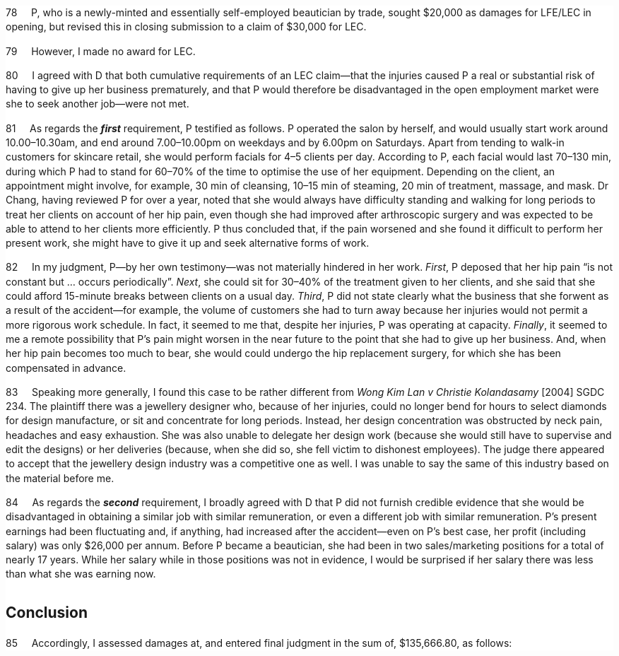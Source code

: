 78     P, who is a newly-minted and essentially self-employed beautician by trade, sought $20,000 as damages for LFE/LEC in opening, but revised this in closing submission to a claim of $30,000 for LEC.

79     However, I made no award for LEC.

80     I agreed with D that both cumulative requirements of an LEC claim—that the injuries caused P a real or substantial risk of having to give up her business prematurely, and that P would therefore be disadvantaged in the open employment market were she to seek another job—were not met.

81     As regards the **_first_** requirement, P testified as follows. P operated the salon by herself, and would usually start work around 10.00–10.30am, and end around 7.00–10.00pm on weekdays and by 6.00pm on Saturdays. Apart from tending to walk-in customers for skincare retail, she would perform facials for 4–5 clients per day. According to P, each facial would last 70–130 min, during which P had to stand for 60–70% of the time to optimise the use of her equipment. Depending on the client, an appointment might involve, for example, 30 min of cleansing, 10–15 min of steaming, 20 min of treatment, massage, and mask. Dr Chang, having reviewed P for over a year, noted that she would always have difficulty standing and walking for long periods to treat her clients on account of her hip pain, even though she had improved after arthroscopic surgery and was expected to be able to attend to her clients more efficiently. P thus concluded that, if the pain worsened and she found it difficult to perform her present work, she might have to give it up and seek alternative forms of work.

82     In my judgment, P—by her own testimony—was not materially hindered in her work. _First_, P deposed that her hip pain “is not constant but … occurs periodically”. _Next_, she could sit for 30–40% of the treatment given to her clients, and she said that she could afford 15-minute breaks between clients on a usual day. _Third_, P did not state clearly what the business that she forwent as a result of the accident—for example, the volume of customers she had to turn away because her injuries would not permit a more rigorous work schedule. In fact, it seemed to me that, despite her injuries, P was operating at capacity. _Finally_, it seemed to me a remote possibility that P’s pain might worsen in the near future to the point that she had to give up her business. And, when her hip pain becomes too much to bear, she would could undergo the hip replacement surgery, for which she has been compensated in advance.

83     Speaking more generally, I found this case to be rather different from _Wong Kim Lan v Christie Kolandasamy_ <span class="citation">\[2004\] SGDC 234</span>. The plaintiff there was a jewellery designer who, because of her injuries, could no longer bend for hours to select diamonds for design manufacture, or sit and concentrate for long periods. Instead, her design concentration was obstructed by neck pain, headaches and easy exhaustion. She was also unable to delegate her design work (because she would still have to supervise and edit the designs) or her deliveries (because, when she did so, she fell victim to dishonest employees). The judge there appeared to accept that the jewellery design industry was a competitive one as well. I was unable to say the same of this industry based on the material before me.

84     As regards the **_second_** requirement, I broadly agreed with D that P did not furnish credible evidence that she would be disadvantaged in obtaining a similar job with similar remuneration, or even a different job with similar remuneration. P’s present earnings had been fluctuating and, if anything, had increased after the accident—even on P’s best case, her profit (including salary) was only $26,000 per annum. Before P became a beautician, she had been in two sales/marketing positions for a total of nearly 17 years. While her salary while in those positions was not in evidence, I would be surprised if her salary there was less than what she was earning now.

## Conclusion

85     Accordingly, I assessed damages at, and entered final judgment in the sum of, $135,666.80, as follows:


[^1]: PCS \[6\].
[^2]: PCS \[7\].
[^3]: PBD109–121.
[^4]: PCS \[6\]–\[7\]
[^5]: DCS \[12\]
[^6]: DCS \[11\].
[^7]: PCS \[5\].
[^8]: DCS \[94\].
[^9]: PCS \[8\], \[10\]
[^10]: PCS \[11\].
[^11]: PBOA-B.
[^12]: PBOA-C
[^13]: DCS \[19\].
[^14]: See also DCS \[30\].
[^15]: DCS \[24\].
[^16]: DCS \[25\].
[^17]: DCS \[26\]–\[29\].
[^18]: PCS \[15\].
[^19]: PCS \[15\].
[^20]: DCS \[30\].
[^21]: See also DCS \[36\].
[^22]: NE, Day 2, p 9A–9B (PW2 XX).
[^23]: DCS \[40\].
[^24]: PBD26.
[^25]: NE, Day 2, p 8A (PW2 XX).
[^26]: DCS \[33\].
[^27]: NE, Day 2, p 8B (PW2 XX).
[^28]: NE, Day 2, p 8E–9A (PW2 XX).
[^29]: NE, Day 2, p 12E (PW2 XX).
[^30]: PCS \[16\]–\[18\].
[^31]: DCS \[30\], \[41\]–\[42\].
[^32]: DCS \[43\]–\[45\].
[^33]: DCS \[53\].
[^34]: PCS \[27\].
[^35]: DCS \[92\].